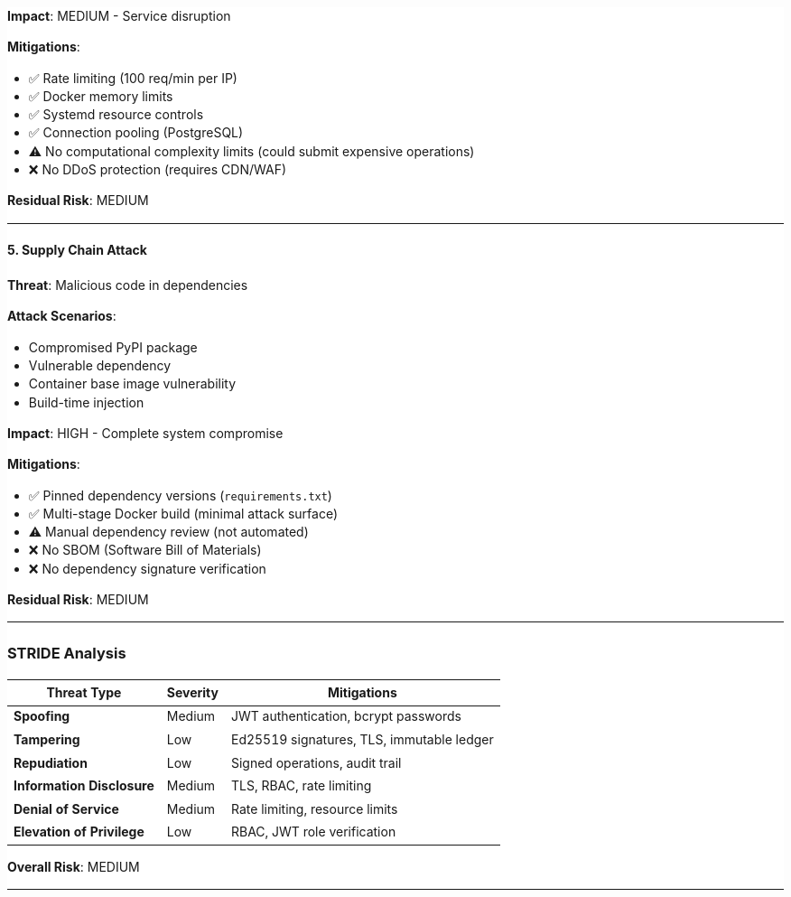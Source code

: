 **Impact**: MEDIUM - Service disruption

**Mitigations**:
- ✅ Rate limiting (100 req/min per IP)
- ✅ Docker memory limits
- ✅ Systemd resource controls
- ✅ Connection pooling (PostgreSQL)
- ⚠️ No computational complexity limits (could submit expensive operations)
- ❌ No DDoS protection (requires CDN/WAF)

**Residual Risk**: MEDIUM

---

#### 5. Supply Chain Attack

**Threat**: Malicious code in dependencies

**Attack Scenarios**:
- Compromised PyPI package
- Vulnerable dependency
- Container base image vulnerability
- Build-time injection

**Impact**: HIGH - Complete system compromise

**Mitigations**:
- ✅ Pinned dependency versions (`requirements.txt`)
- ✅ Multi-stage Docker build (minimal attack surface)
- ⚠️ Manual dependency review (not automated)
- ❌ No SBOM (Software Bill of Materials)
- ❌ No dependency signature verification

**Residual Risk**: MEDIUM

---

### STRIDE Analysis

| Threat Type | Severity | Mitigations |
|-------------|----------|-------------|
| **Spoofing** | Medium | JWT authentication, bcrypt passwords |
| **Tampering** | Low | Ed25519 signatures, TLS, immutable ledger |
| **Repudiation** | Low | Signed operations, audit trail |
| **Information Disclosure** | Medium | TLS, RBAC, rate limiting |
| **Denial of Service** | Medium | Rate limiting, resource limits |
| **Elevation of Privilege** | Low | RBAC, JWT role verification |

**Overall Risk**: MEDIUM

---
